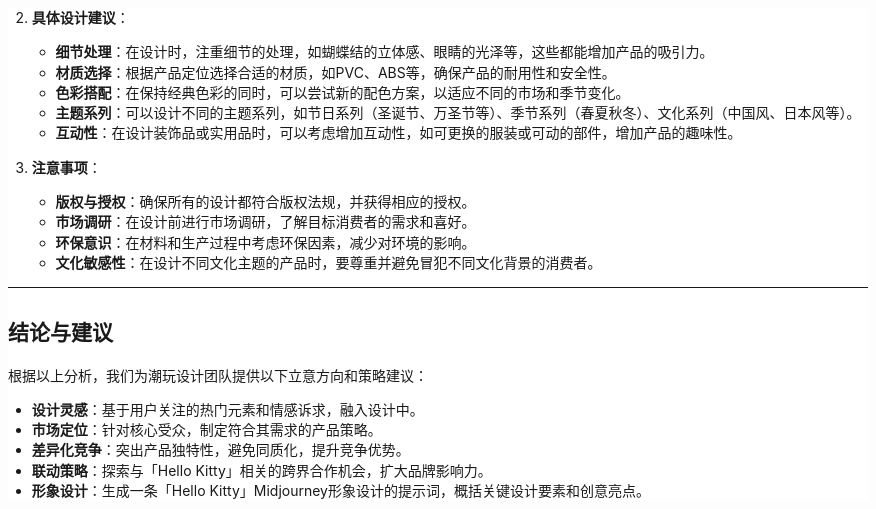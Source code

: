2. **具体设计建议**：
   - **细节处理**：在设计时，注重细节的处理，如蝴蝶结的立体感、眼睛的光泽等，这些都能增加产品的吸引力。
   - **材质选择**：根据产品定位选择合适的材质，如PVC、ABS等，确保产品的耐用性和安全性。
   - **色彩搭配**：在保持经典色彩的同时，可以尝试新的配色方案，以适应不同的市场和季节变化。
   - **主题系列**：可以设计不同的主题系列，如节日系列（圣诞节、万圣节等）、季节系列（春夏秋冬）、文化系列（中国风、日本风等）。
   - **互动性**：在设计装饰品或实用品时，可以考虑增加互动性，如可更换的服装或可动的部件，增加产品的趣味性。

3. **注意事项**：
   - **版权与授权**：确保所有的设计都符合版权法规，并获得相应的授权。
   - **市场调研**：在设计前进行市场调研，了解目标消费者的需求和喜好。
   - **环保意识**：在材料和生产过程中考虑环保因素，减少对环境的影响。
   - **文化敏感性**：在设计不同文化主题的产品时，要尊重并避免冒犯不同文化背景的消费者。

---
## 结论与建议

根据以上分析，我们为潮玩设计团队提供以下立意方向和策略建议：

- **设计灵感**：基于用户关注的热门元素和情感诉求，融入设计中。
- **市场定位**：针对核心受众，制定符合其需求的产品策略。
- **差异化竞争**：突出产品独特性，避免同质化，提升竞争优势。
- **联动策略**：探索与「Hello Kitty」相关的跨界合作机会，扩大品牌影响力。
- **形象设计**：生成一条「Hello Kitty」Midjourney形象设计的提示词，概括关键设计要素和创意亮点。
